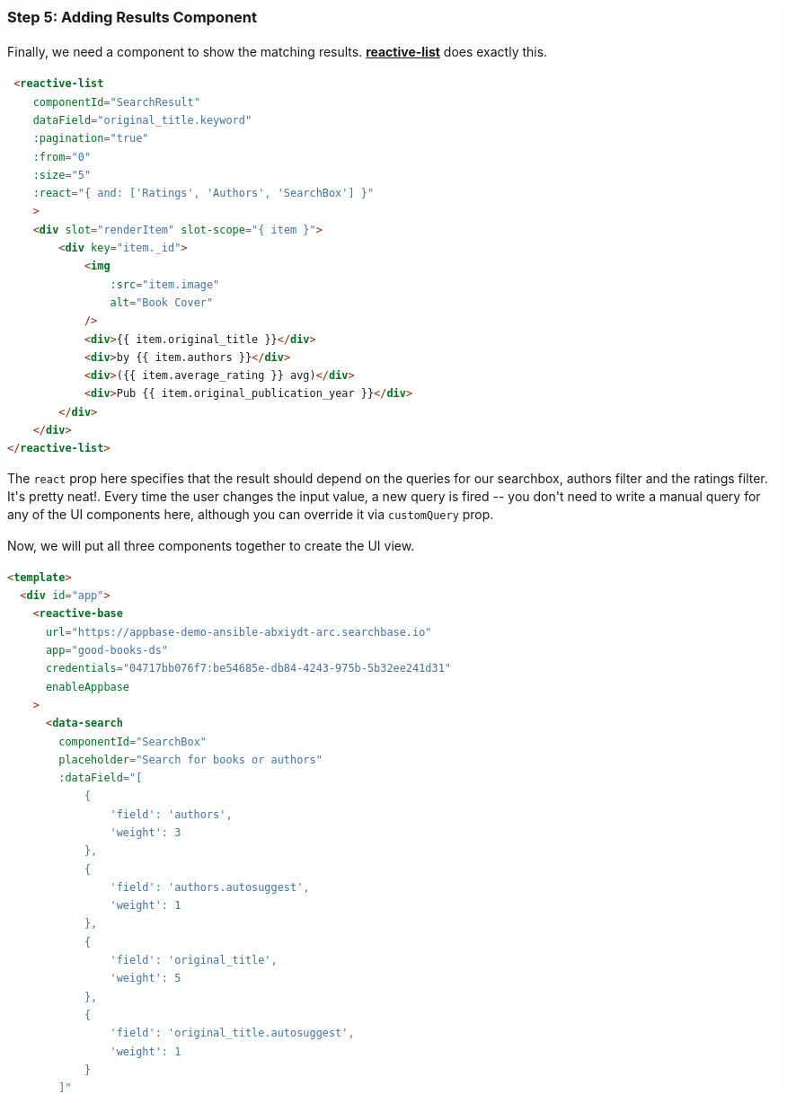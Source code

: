 ### Step 5: Adding Results Component

Finally, we need a component to show the matching results. [**reactive-list**](/docs/reactivesearch/vue/v1/result/reactivelist/) does exactly this.

```html
 <reactive-list
	componentId="SearchResult"
	dataField="original_title.keyword"
	:pagination="true"
	:from="0"
	:size="5"
	:react="{ and: ['Ratings', 'Authors', 'SearchBox'] }"
	>
	<div slot="renderItem" slot-scope="{ item }">
		<div key="item._id">
			<img
				:src="item.image"
				alt="Book Cover"
			/>
			<div>{{ item.original_title }}</div>
			<div>by {{ item.authors }}</div>               
			<div>({{ item.average_rating }} avg)</div>                    
			<div>Pub {{ item.original_publication_year }}</div>
		</div>
	</div>
</reactive-list>
```

The `react` prop here specifies that the result should depend on the queries for our searchbox, authors filter and the ratings filter. It's pretty neat!. Every time the user changes the input value, a new query is fired -- you don't need to write a manual query for any of the UI components here, although you can override it via `customQuery` prop.

Now, we will put all three components together to create the UI view.

```html
<template>
  <div id="app">
    <reactive-base
      url="https://appbase-demo-ansible-abxiydt-arc.searchbase.io"
      app="good-books-ds"
      credentials="04717bb076f7:be54685e-db84-4243-975b-5b32ee241d31"
      enableAppbase
    >
      <data-search
        componentId="SearchBox"
        placeholder="Search for books or authors"
        :dataField="[
			{
				'field': 'authors',
				'weight': 3
			},
			{
				'field': 'authors.autosuggest',
				'weight': 1
			},
			{
				'field': 'original_title',
				'weight': 5
			},
			{
				'field': 'original_title.autosuggest',
				'weight': 1
			}
		]"
```